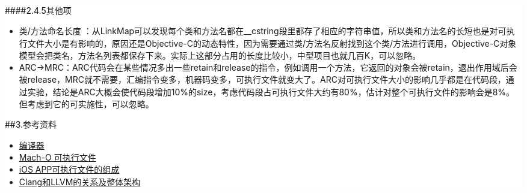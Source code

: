 ####2.4.5其他项
* 类/方法命名长度 ：从LinkMap可以发现每个类和方法名都在__cstring段里都存了相应的字符串值，所以类和方法名的长短也是对可执行文件大小是有影响的，原因还是Objective-C的动态特性，因为需要通过类/方法名反射找到这个类/方法进行调用，Objective-C对象模型会把类名，方法名列表都保存下来。实际上这部分占用的长度比较小，中型项目也就几百K，可以忽略。
* ARC->MRC：ARC代码会在某些情况多出一些retain和release的指令，例如调用一个方法，它返回的对象会被retain，退出作用域后会被release，MRC就不需要，汇编指令变多，机器码变多，可执行文件就变大了。ARC对可执行文件大小的影响几乎都是在代码段，通过实验，结论是ARC大概会使代码段增加10%的size，考虑代码段占可执行文件大约有80%，估计对整个可执行文件的影响会是8%。但考虑到它的可实施性，可以忽略。

##3.参考资料
* [编译器](https://objccn.io/issue-6-2/)
* [Mach-O 可执行文件](https://objccn.io/issue-6-3/) 
* [iOS APP可执行文件的组成](http://blog.cnbang.net/tech/2296/)
* [Clang和LLVM的关系及整体架构](http://blog.csdn.net/snsn1984/article/details/17716261)


